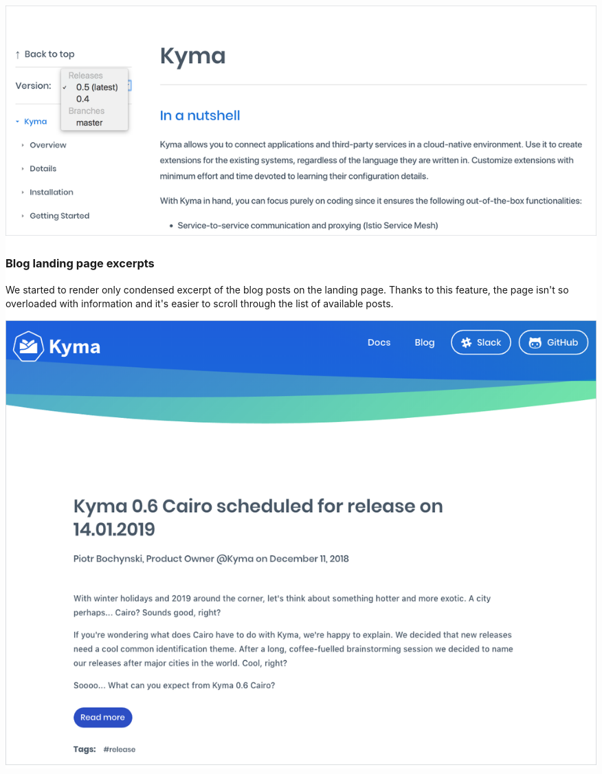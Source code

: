 ![](./assets/master-branch.png)

### Blog landing page excerpts 

We started to render only condensed excerpt of the blog posts on the landing page. Thanks to this feature, the page isn't so overloaded with information and it's easier to scroll through the list of available posts.

![](./assets/excerpts.png)
